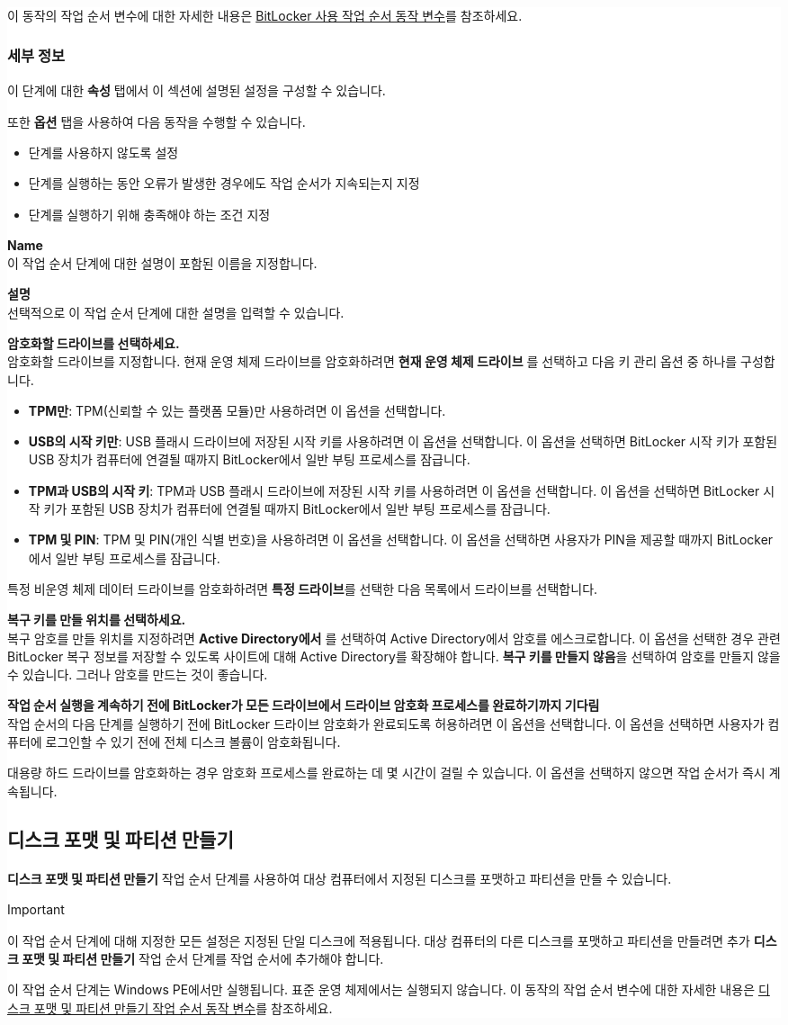  이 동작의 작업 순서 변수에 대한 자세한 내용은 [BitLocker 사용 작업 순서 동작 변수](task-sequence-action-variables.md#BKMK_EnableBitLocker)를 참조하세요.  

### <a name="details"></a>세부 정보  
 이 단계에 대한 **속성** 탭에서 이 섹션에 설명된 설정을 구성할 수 있습니다.  

 또한 **옵션** 탭을 사용하여 다음 동작을 수행할 수 있습니다.  

-   단계를 사용하지 않도록 설정  

-   단계를 실행하는 동안 오류가 발생한 경우에도 작업 순서가 지속되는지 지정  

-   단계를 실행하기 위해 충족해야 하는 조건 지정  

 **Name**  
 이 작업 순서 단계에 대한 설명이 포함된 이름을 지정합니다.  

 **설명**  
 선택적으로 이 작업 순서 단계에 대한 설명을 입력할 수 있습니다.  

 **암호화할 드라이브를 선택하세요.**  
 암호화할 드라이브를 지정합니다. 현재 운영 체제 드라이브를 암호화하려면 **현재 운영 체제 드라이브** 를 선택하고 다음 키 관리 옵션 중 하나를 구성합니다.  

-   **TPM만**: TPM(신뢰할 수 있는 플랫폼 모듈)만 사용하려면 이 옵션을 선택합니다.  

-   **USB의 시작 키만**: USB 플래시 드라이브에 저장된 시작 키를 사용하려면 이 옵션을 선택합니다. 이 옵션을 선택하면 BitLocker 시작 키가 포함된 USB 장치가 컴퓨터에 연결될 때까지 BitLocker에서 일반 부팅 프로세스를 잠급니다.  

-   **TPM과 USB의 시작 키**: TPM과 USB 플래시 드라이브에 저장된 시작 키를 사용하려면 이 옵션을 선택합니다. 이 옵션을 선택하면 BitLocker 시작 키가 포함된 USB 장치가 컴퓨터에 연결될 때까지 BitLocker에서 일반 부팅 프로세스를 잠급니다.  

-   **TPM 및 PIN**: TPM 및 PIN(개인 식별 번호)을 사용하려면 이 옵션을 선택합니다. 이 옵션을 선택하면 사용자가 PIN을 제공할 때까지 BitLocker에서 일반 부팅 프로세스를 잠급니다.  

 특정 비운영 체제 데이터 드라이브를 암호화하려면 **특정 드라이브**를 선택한 다음 목록에서 드라이브를 선택합니다.  

 **복구 키를 만들 위치를 선택하세요.**  
 복구 암호를 만들 위치를 지정하려면 **Active Directory에서** 를 선택하여 Active Directory에서 암호를 에스크로합니다. 이 옵션을 선택한 경우 관련 BitLocker 복구 정보를 저장할 수 있도록 사이트에 대해 Active Directory를 확장해야 합니다. **복구 키를 만들지 않음**을 선택하여 암호를 만들지 않을 수 있습니다. 그러나 암호를 만드는 것이 좋습니다.  

 **작업 순서 실행을 계속하기 전에 BitLocker가 모든 드라이브에서 드라이브 암호화 프로세스를 완료하기까지 기다림**  
 작업 순서의 다음 단계를 실행하기 전에 BitLocker 드라이브 암호화가 완료되도록 허용하려면 이 옵션을 선택합니다. 이 옵션을 선택하면 사용자가 컴퓨터에 로그인할 수 있기 전에 전체 디스크 볼륨이 암호화됩니다.  

 대용량 하드 드라이브를 암호화하는 경우 암호화 프로세스를 완료하는 데 몇 시간이 걸릴 수 있습니다. 이 옵션을 선택하지 않으면 작업 순서가 즉시 계속됩니다.  

##  <a name="a-namebkmkformatandpartitiondiska-format-and-partition-disk"></a><a name="BKMK_FormatandPartitionDisk"></a> 디스크 포맷 및 파티션 만들기  
 **디스크 포맷 및 파티션 만들기** 작업 순서 단계를 사용하여 대상 컴퓨터에서 지정된 디스크를 포맷하고 파티션을 만들 수 있습니다.  

> [!IMPORTANT]  
>  이 작업 순서 단계에 대해 지정한 모든 설정은 지정된 단일 디스크에 적용됩니다. 대상 컴퓨터의 다른 디스크를 포맷하고 파티션을 만들려면 추가 **디스크 포맷 및 파티션 만들기** 작업 순서 단계를 작업 순서에 추가해야 합니다.  

 이 작업 순서 단계는 Windows PE에서만 실행됩니다. 표준 운영 체제에서는 실행되지 않습니다. 이 동작의 작업 순서 변수에 대한 자세한 내용은 [디스크 포맷 및 파티션 만들기 작업 순서 동작 변수](task-sequence-action-variables.md#BKMK_FormatPartitionDisk)를 참조하세요.  
